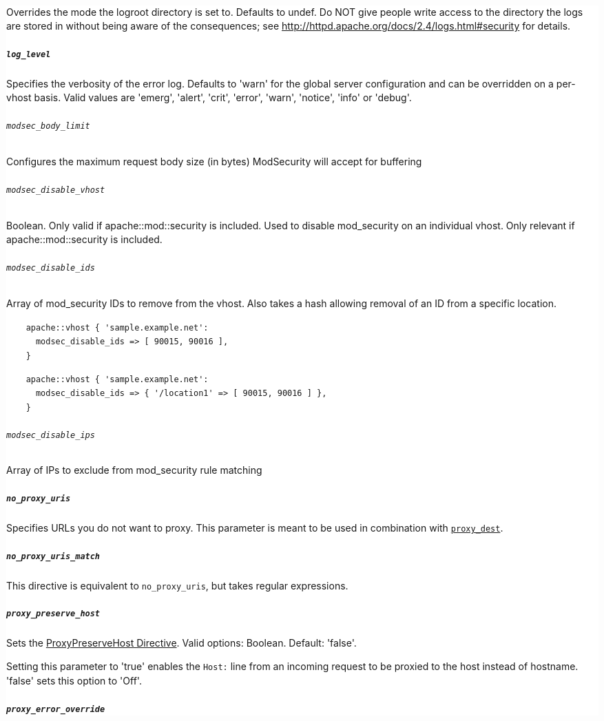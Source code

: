 Overrides the mode the logroot directory is set to. Defaults to undef. Do NOT give people write access to the directory the logs are stored
in without being aware of the consequences; see http://httpd.apache.org/docs/2.4/logs.html#security for details.

##### `log_level`

Specifies the verbosity of the error log. Defaults to 'warn' for the global server configuration and can be overridden on a per-vhost basis. Valid values are 'emerg', 'alert', 'crit', 'error', 'warn', 'notice', 'info' or 'debug'.

###### `modsec_body_limit`

Configures the maximum request body size (in bytes) ModSecurity will accept for buffering

###### `modsec_disable_vhost`

Boolean.  Only valid if apache::mod::security is included.  Used to disable mod_security on an individual vhost.  Only relevant if apache::mod::security is included.

###### `modsec_disable_ids`

Array of mod_security IDs to remove from the vhost.  Also takes a hash allowing removal of an ID from a specific location.

~~~ puppet
    apache::vhost { 'sample.example.net':
      modsec_disable_ids => [ 90015, 90016 ],
    }
~~~

~~~ puppet
    apache::vhost { 'sample.example.net':
      modsec_disable_ids => { '/location1' => [ 90015, 90016 ] },
    }
~~~

###### `modsec_disable_ips`

Array of IPs to exclude from mod_security rule matching

##### `no_proxy_uris`

Specifies URLs you do not want to proxy. This parameter is meant to be used in combination with [`proxy_dest`](#proxy_dest).

##### `no_proxy_uris_match`

This directive is equivalent to `no_proxy_uris`, but takes regular expressions.

##### `proxy_preserve_host`

Sets the [ProxyPreserveHost Directive](http://httpd.apache.org/docs/current/mod/mod_proxy.html#proxypreservehost). Valid options: Boolean. Default: 'false'.

Setting this parameter to 'true' enables the `Host:` line from an incoming request to be proxied to the host instead of hostname. 'false' sets this option to 'Off'.

##### `proxy_error_override`


[Module description]: #module-description
[Setup]: #setup
[Beginning with Apache]: #beginning-with-apache
[Usage]: #usage
[Configuring virtual hosts]: #configuring-virtual-hosts
[Configuring virtual hosts with SSL]: #configuring-virtual-hosts-with-ssl
[Configuring virtual host port and address bindings]: #configuring-virtual-host-port-and-address-bindings
[Configuring virtual hosts for apps and processors]: #configuring-virtual-hosts-for-apps-and-processors
[Configuring IP-based virtual hosts]: #configuring-ip-based-virtual-hosts
[Installing Apache modules]: #installing-apache-modules
[Installing arbitrary modules]: #installing-arbitrary-modules
[Installing specific modules]: #installing-specific-modules
[Configuring FastCGI servers]: #configuring-fastcgi-servers-to-handle-php-files
[Load balancing examples]: #load-balancing-examples
[Reference]: #reference
[Public classes]: #public-classes
[Private classes]: #private-classes
[Public defines]: #public-defines
[Private defines]: #private-defines
[Templates]: #templates
[Limitations]: #limitations
[Development]: #development
[Contributing]: #contributing
[Running tests]: #running-tests
[`AddDefaultCharset`]: http://httpd.apache.org/docs/current/mod/core.html#adddefaultcharset
[`add_listen`]: #add_listen
[`Alias`]: https://httpd.apache.org/docs/current/mod/mod_alias.html#alias
[`AliasMatch`]: https://httpd.apache.org/docs/current/mod/mod_alias.html#aliasmatch
[aliased servers]: https://httpd.apache.org/docs/current/urlmapping.html
[`AllowEncodedSlashes`]: http://httpd.apache.org/docs/current/mod/core.html#allowencodedslashes
[`apache`]: #class-apache
[`apache_version`]: #apache_version
[`apache::balancer`]: #define-apachebalancer
[`apache::balancermember`]: #define-apachebalancermember
[`apache::fastcgi::server`]: #define-apachefastcgiserver
[`apache::mod`]: #define-apachemod
[`apache::mod::<MODULE NAME>`]: #classes-apachemodmodule-name
[`apache::mod::alias`]: #class-apachemodalias
[`apache::mod::auth_cas`]: #class-apachemodauth_cas
[`apache::mod::auth_mellon`]: #class-apachemodauth_mellon
[`apache::mod::disk_cache`]: #class-apachemoddisk_cache
[`apache::mod::event`]: #class-apachemodevent
[`apache::mod::ext_filter`]: #class-apachemodext_filter
[`apache::mod::geoip`]: #class-apachemodgeoip
[`apache::mod::itk`]: #class-apachemoditk
[`apache::mod::ldap`]: #class-apachemodldap
[`apache::mod::passenger`]: #class-apachemodpassenger
[`apache::mod::peruser`]: #class-apachemodperuser
[`apache::mod::prefork`]: #class-apachemodprefork
[`apache::mod::proxy_html`]: #class-apachemodproxy_html
[`apache::mod::security`]: #class-apachemodsecurity
[`apache::mod::shib`]: #class-apachemodshib
[`apache::mod::ssl`]: #class-apachemodssl
[`apache::mod::status`]: #class-apachemodstatus
[`apache::mod::worker`]: #class-apachemodworker
[`apache::mod::wsgi`]: #class-apachemodwsgi
[`apache::params`]: #class-apacheparams
[`apache::version`]: #class-apacheversion
[`apache::vhost`]: #define-apachevhost
[`apache::vhost::custom`]: #define-apachevhostcustom
[`apache::vhost::WSGIImportScript`]: #wsgiimportscript
[Apache HTTP Server]: http://httpd.apache.org
[Apache modules]: http://httpd.apache.org/docs/current/mod/
[array]: https://docs.puppetlabs.com/puppet/latest/reference/lang_data_array.html
[beaker-rspec]: https://github.com/puppetlabs/beaker-rspec
[certificate revocation list]: http://httpd.apache.org/docs/current/mod/mod_ssl.html#sslcarevocationfile
[certificate revocation list path]: http://httpd.apache.org/docs/current/mod/mod_ssl.html#sslcarevocationpath
[common gateway interface]: http://httpd.apache.org/docs/current/howto/cgi.html
[`confd_dir`]: #confd_dir
[`content`]: #content
[custom error documents]: http://httpd.apache.org/docs/current/custom-error.html
[`custom_fragment`]: #custom_fragment
[`default_mods`]: #default_mods
[`default_ssl_crl`]: #default_ssl_crl
[`default_ssl_crl_path`]: #default_ssl_crl_path
[`default_ssl_vhost`]: #default_ssl_vhost
[`dev_packages`]: #dev_packages
[`directory`]: #directory
[`directories`]: #parameter-directories-for-apachevhost
[`DirectoryIndex`]: http://httpd.apache.org/docs/current/mod/mod_dir.html#directoryindex
[`docroot`]: #docroot
[`docroot_owner`]: #docroot_owner
[`docroot_group`]: #docroot_group
[`DocumentRoot`]: https://httpd.apache.org/docs/current/mod/core.html#documentroot
[`EnableSendfile`]: http://httpd.apache.org/docs/current/mod/core.html#enablesendfile
[`ExpiresByType`]: http://httpd.apache.org/docs/current/mod/mod_expires.html#expiresbytype
[enforcing mode]: http://selinuxproject.org/page/Guide/Mode
[`ensure`]: https://docs.puppetlabs.com/references/latest/type.html#package-attribute-ensure
[exported resources]: http://docs.puppetlabs.com/latest/reference/lang_exported.md
[`ExtendedStatus`]: http://httpd.apache.org/docs/current/mod/core.html#extendedstatus
[Facter]: http://docs.puppetlabs.com/facter/
[FastCGI]: http://www.fastcgi.com/
[FallbackResource]: https://httpd.apache.org/docs/current/mod/mod_dir.html#fallbackresource
[`fallbackresource`]: #fallbackresource
[filter rules]: http://httpd.apache.org/docs/current/filter.html
[`filters`]: #filters
[`ForceType`]: http://httpd.apache.org/docs/current/mod/core.html#forcetype
[GeoIPScanProxyHeaders]: http://dev.maxmind.com/geoip/legacy/mod_geoip2/#Proxy-Related_Directives
[`gentoo/puppet-portage`]: https://github.com/gentoo/puppet-portage
[Hash]: https://docs.puppetlabs.com/puppet/latest/reference/lang_data_hash.html
[`IncludeOptional`]: http://httpd.apache.org/docs/current/mod/core.html#includeoptional
[`Include`]: http://httpd.apache.org/docs/current/mod/core.html#include
[interval syntax]: http://httpd.apache.org/docs/current/mod/mod_expires.html#AltSyn
[`ip`]: #ip
[`ip_based`]: #ip_based
[IP-based virtual hosts]: http://httpd.apache.org/docs/current/vhosts/ip-based.html
[`KeepAlive`]: http://httpd.apache.org/docs/current/mod/core.html#keepalive
[`KeepAliveTimeout`]: http://httpd.apache.org/docs/current/mod/core.html#keepalivetimeout
[`keepalive` parameter]: #keepalive
[`keepalive_timeout`]: #keepalive_timeout
[`limitreqfieldsize`]: https://httpd.apache.org/docs/current/mod/core.html#limitrequestfieldsize
[`lib`]: #lib
[`lib_path`]: #lib_path
[`Listen`]: http://httpd.apache.org/docs/current/bind.html
[`ListenBackLog`]: https://httpd.apache.org/docs/current/mod/mpm_common.html#listenbacklog
[`LoadFile`]: https://httpd.apache.org/docs/current/mod/mod_so.html#loadfile
[`LogFormat`]: https://httpd.apache.org/docs/current/mod/mod_log_config.html#logformat
[`logroot`]: #logroot
[Log security]: http://httpd.apache.org/docs/current/logs.html#security
[`manage_docroot`]: #manage_docroot
[`manage_user`]: #manage_user
[`manage_group`]: #manage_group
[`MaxConnectionsPerChild`]: https://httpd.apache.org/docs/current/mod/mpm_common.html#maxconnectionsperchild
[`max_keepalive_requests`]: #max_keepalive_requests
[`MaxRequestWorkers`]: https://httpd.apache.org/docs/current/mod/mpm_common.html#maxrequestworkers
[`MaxSpareThreads`]: https://httpd.apache.org/docs/current/mod/mpm_common.html#maxsparethreads
[MIME `content-type`]: https://www.iana.org/assignments/media-types/media-types.xhtml
[`MinSpareThreads`]: https://httpd.apache.org/docs/current/mod/mpm_common.html#minsparethreads
[`mod_alias`]: https://httpd.apache.org/docs/current/mod/mod_alias.html
[`mod_auth_cas`]: https://github.com/Jasig/mod_auth_cas
[`mod_auth_kerb`]: http://modauthkerb.sourceforge.net/configure.html
[`mod_authnz_external`]: https://code.google.com/p/mod-auth-external/
[`mod_auth_mellon`]: https://github.com/UNINETT/mod_auth_mellon
[`mod_disk_cache`]: https://httpd.apache.org/docs/2.2/mod/mod_disk_cache.html
[`mod_cache_disk`]: https://httpd.apache.org/docs/current/mod/mod_cache_disk.html
[`mod_expires`]: http://httpd.apache.org/docs/current/mod/mod_expires.html
[`mod_ext_filter`]: http://httpd.apache.org/docs/current/mod/mod_ext_filter.html
[`mod_fcgid`]: https://httpd.apache.org/mod_fcgid/mod/mod_fcgid.html
[`mod_geoip`]: http://dev.maxmind.com/geoip/legacy/mod_geoip2/
[`mod_info`]: https://httpd.apache.org/docs/current/mod/mod_info.html
[`mod_ldap`]: https://httpd.apache.org/docs/2.2/mod/mod_ldap.html
[`mod_mpm_event`]: https://httpd.apache.org/docs/current/mod/event.html
[`mod_negotiation`]: http://httpd.apache.org/docs/current/mod/mod_negotiation.html
[`mod_pagespeed`]: https://developers.google.com/speed/pagespeed/module/?hl=en
[`mod_php`]: http://php.net/manual/en/book.apache.php
[`mod_proxy`]: https://httpd.apache.org/docs/current/mod/mod_proxy.html
[`mod_proxy_balancer`]: http://httpd.apache.org/docs/current/mod/mod_proxy_balancer.html
[`mod_reqtimeout`]: http://httpd.apache.org/docs/current/mod/mod_reqtimeout.html
[`mod_security`]: https://www.modsecurity.org/
[`mod_ssl`]: http://httpd.apache.org/docs/current/mod/mod_ssl.html
[`mod_status`]: http://httpd.apache.org/docs/current/mod/mod_status.html
[`mod_version`]: http://httpd.apache.org/docs/current/mod/mod_version.html
[`mod_wsgi`]: http://modwsgi.readthedocs.org/en/latest/
[module contribution guide]: http://docs.puppetlabs.com/forge/contributing.html
[`mpm_module`]: #mpm_module
[multi-processing module]: http://httpd.apache.org/docs/current/mpm.html
[name-based virtual hosts]: https://httpd.apache.org/docs/current/vhosts/name-based.html
[open source Puppet]: http://docs.puppetlabs.com/puppet/
[`Options`]: https://httpd.apache.org/docs/current/mod/core.html#options
[`path`]: #path
[`Peruser`]: http://www.freebsd.org/cgi/url.cgi?ports/www/apache22-peruser-mpm/pkg-descr
[`port`]: #port
[`priority`]: #defines-apachevhost
[`ProxyPass`]: http://httpd.apache.org/docs/current/mod/mod_proxy.html#proxypass
[`ProxySet`]: http://httpd.apache.org/docs/current/mod/mod_proxy.html#proxyset
[Puppet Enterprise]: http://docs.puppetlabs.com/pe/
[Puppet Forge]: http://forge.puppetlabs.com
[Puppet Labs]: http://puppetlabs.com
[Puppet module]: http://docs.puppetlabs.com/puppet/latest/reference/modules_fundamentals.html
[Puppet module's code]: https://github.com/puppetlabs/puppetlabs-apache/blob/master/manifests/default_mods.pp
[`purge_configs`]: #purge_configs
[`purge_vhost_dir`]: #purge_vhost_dir
[Python]: https://www.python.org/
[Rack]: http://rack.github.io/
[`rack_base_uris`]: #rack_base_uris
[RFC 2616]: https://www.ietf.org/rfc/rfc2616.txt
[`RequestReadTimeout`]: http://httpd.apache.org/docs/current/mod/mod_reqtimeout.html#requestreadtimeout
[rspec-puppet]: http://rspec-puppet.com/
[`ScriptAlias`]: https://httpd.apache.org/docs/current/mod/mod_alias.html#scriptalias
[`ScriptAliasMatch`]: https://httpd.apache.org/docs/current/mod/mod_alias.html#scriptaliasmatch
[`scriptalias`]: #scriptalias
[SELinux]: http://selinuxproject.org/
[`ServerAdmin`]: http://httpd.apache.org/docs/current/mod/core.html#serveradmin
[`serveraliases`]: #serveraliases
[`ServerLimit`]: https://httpd.apache.org/docs/current/mod/mpm_common.html#serverlimit
[`ServerName`]: http://httpd.apache.org/docs/current/mod/core.html#servername
[`ServerRoot`]: http://httpd.apache.org/docs/current/mod/core.html#serverroot
[`ServerTokens`]: http://httpd.apache.org/docs/current/mod/core.html#servertokens
[`ServerSignature`]: http://httpd.apache.org/docs/current/mod/core.html#serversignature
[Service attribute restart]: http://docs.puppetlabs.com/references/latest/type.html#service-attribute-restart
[`source`]: #source
[`SSLCARevocationCheck`]: http://httpd.apache.org/docs/current/mod/mod_ssl.html#sslcarevocationcheck
[SSL certificate key file]: http://httpd.apache.org/docs/current/mod/mod_ssl.html#sslcertificatekeyfile
[SSL chain]: https://httpd.apache.org/docs/current/mod/mod_ssl.html#sslcertificatechainfile
[SSL encryption]: https://httpd.apache.org/docs/current/ssl/index.html
[`ssl`]: #ssl
[`ssl_cert`]: #ssl_cert
[`ssl_compression`]: #ssl_compression
[`ssl_key`]: #ssl_key
[`StartServers`]: https://httpd.apache.org/docs/current/mod/mpm_common.html#startservers
[suPHP]: http://www.suphp.org/Home.html
[`suphp_addhandler`]: #suphp_addhandler
[`suphp_configpath`]: #suphp_configpath
[`suphp_engine`]: #suphp_engine
[supported operating system]: https://forge.puppetlabs.com/supported#puppet-supported-modules-compatibility-matrix
[`ThreadLimit`]: http://httpd.apache.org/docs/current/mod/mpm_common.html#threadlimit
[`ThreadsPerChild`]: https://httpd.apache.org/docs/current/mod/mpm_common.html#threadsperchild
[`TimeOut`]: http://httpd.apache.org/docs/current/mod/core.html#timeout
[template]: http://docs.puppetlabs.com/puppet/latest/reference/lang_template.html
[`TraceEnable`]: http://httpd.apache.org/docs/current/mod/core.html#traceenable
[`verify_config`]: #verify_config
[`vhost`]: #define-apachevhost
[`vhost_dir`]: #vhost_dir
[`virtual_docroot`]: #virtual_docroot
[Web Server Gateway Interface]: https://www.python.org/dev/peps/pep-3333/#abstract
[`WSGIPythonPath`]: https://code.google.com/p/modwsgi/wiki/ConfigurationDirectives#WSGIPythonPath
[`WSGIPythonHome`]: https://code.google.com/p/modwsgi/wiki/ConfigurationDirectives#WSGIPythonHome